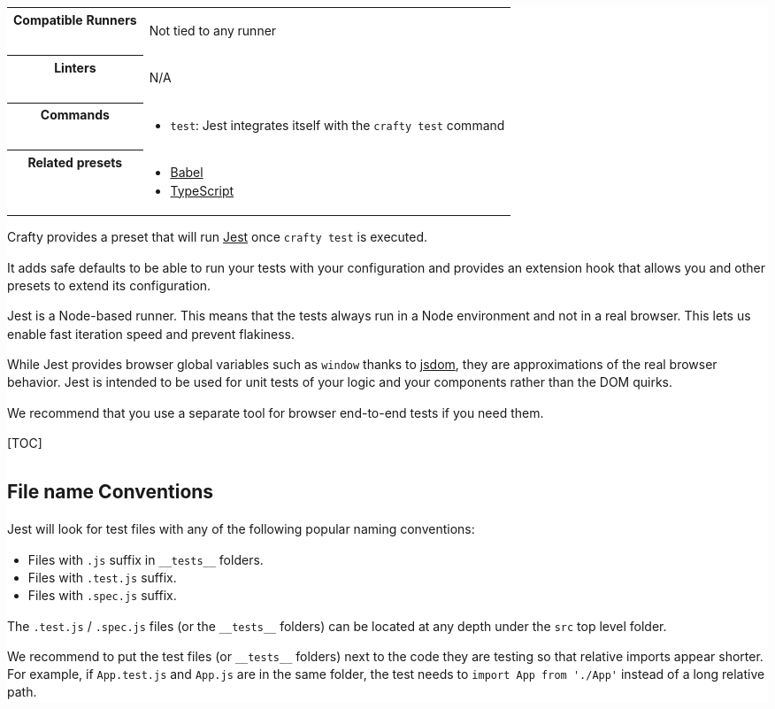 <table>
<tr><th>Compatible Runners</th><td>

Not tied to any runner

</td></tr>
<tr><th>Linters</th><td>

N/A

</td></tr>
<tr><th>Commands</th><td>

- `test`: Jest integrates itself with the `crafty test` command

</td></tr>
<tr><th>Related presets</th><td>

- [Babel](05_Packages/05_crafty-preset-babel.md)
- [TypeScript](05_Packages/05_crafty-preset-typescript.md)

</td></tr>
</table>

Crafty provides a preset that will run [Jest](https://facebook.github.io/jest/)
once `crafty test` is executed.

It adds safe defaults to be able to run your tests with your configuration and
provides an extension hook that allows you and other presets to extend its
configuration.

Jest is a Node-based runner. This means that the tests always run in a Node
environment and not in a real browser. This lets us enable fast iteration speed
and prevent flakiness.

While Jest provides browser global variables such as `window` thanks to
[jsdom](https://github.com/tmpvar/jsdom), they are approximations of the real
browser behavior. Jest is intended to be used for unit tests of your logic and
your components rather than the DOM quirks.

We recommend that you use a separate tool for browser end-to-end tests if you
need them.

[TOC]

## File name Conventions

Jest will look for test files with any of the following popular naming
conventions:

- Files with `.js` suffix in `__tests__` folders.
- Files with `.test.js` suffix.
- Files with `.spec.js` suffix.

The `.test.js` / `.spec.js` files (or the `__tests__` folders) can be located at
any depth under the `src` top level folder.

We recommend to put the test files (or `__tests__` folders) next to the code
they are testing so that relative imports appear shorter. For example, if
`App.test.js` and `App.js` are in the same folder, the test needs to `import App from './App'` instead of a long relative path.
